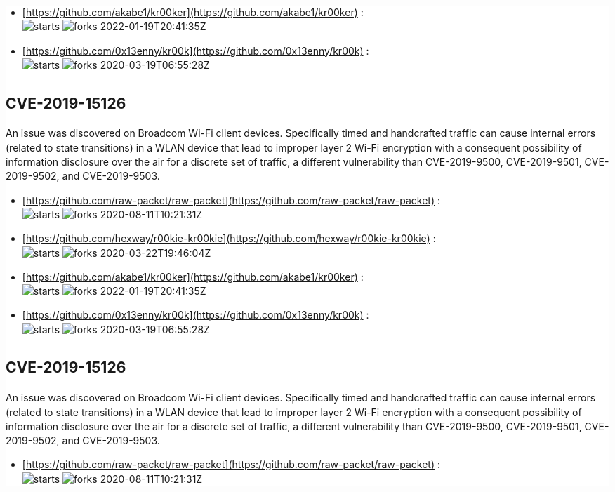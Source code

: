 - [https://github.com/akabe1/kr00ker](https://github.com/akabe1/kr00ker) :  
![starts](https://img.shields.io/github/stars/akabe1/kr00ker.svg) 
![forks](https://img.shields.io/github/forks/akabe1/kr00ker.svg) 
2022-01-19T20:41:35Z

- [https://github.com/0x13enny/kr00k](https://github.com/0x13enny/kr00k) :  
![starts](https://img.shields.io/github/stars/0x13enny/kr00k.svg) 
![forks](https://img.shields.io/github/forks/0x13enny/kr00k.svg) 
2020-03-19T06:55:28Z

## CVE-2019-15126
 An issue was discovered on Broadcom Wi-Fi client devices. Specifically timed and handcrafted traffic can cause internal errors (related to state transitions) in a WLAN device that lead to improper layer 2 Wi-Fi encryption with a consequent possibility of information disclosure over the air for a discrete set of traffic, a different vulnerability than CVE-2019-9500, CVE-2019-9501, CVE-2019-9502, and CVE-2019-9503.

- [https://github.com/raw-packet/raw-packet](https://github.com/raw-packet/raw-packet) :  
![starts](https://img.shields.io/github/stars/raw-packet/raw-packet.svg) 
![forks](https://img.shields.io/github/forks/raw-packet/raw-packet.svg) 
2020-08-11T10:21:31Z

- [https://github.com/hexway/r00kie-kr00kie](https://github.com/hexway/r00kie-kr00kie) :  
![starts](https://img.shields.io/github/stars/hexway/r00kie-kr00kie.svg) 
![forks](https://img.shields.io/github/forks/hexway/r00kie-kr00kie.svg) 
2020-03-22T19:46:04Z

- [https://github.com/akabe1/kr00ker](https://github.com/akabe1/kr00ker) :  
![starts](https://img.shields.io/github/stars/akabe1/kr00ker.svg) 
![forks](https://img.shields.io/github/forks/akabe1/kr00ker.svg) 
2022-01-19T20:41:35Z

- [https://github.com/0x13enny/kr00k](https://github.com/0x13enny/kr00k) :  
![starts](https://img.shields.io/github/stars/0x13enny/kr00k.svg) 
![forks](https://img.shields.io/github/forks/0x13enny/kr00k.svg) 
2020-03-19T06:55:28Z

## CVE-2019-15126
 An issue was discovered on Broadcom Wi-Fi client devices. Specifically timed and handcrafted traffic can cause internal errors (related to state transitions) in a WLAN device that lead to improper layer 2 Wi-Fi encryption with a consequent possibility of information disclosure over the air for a discrete set of traffic, a different vulnerability than CVE-2019-9500, CVE-2019-9501, CVE-2019-9502, and CVE-2019-9503.

- [https://github.com/raw-packet/raw-packet](https://github.com/raw-packet/raw-packet) :  
![starts](https://img.shields.io/github/stars/raw-packet/raw-packet.svg) 
![forks](https://img.shields.io/github/forks/raw-packet/raw-packet.svg) 
2020-08-11T10:21:31Z
